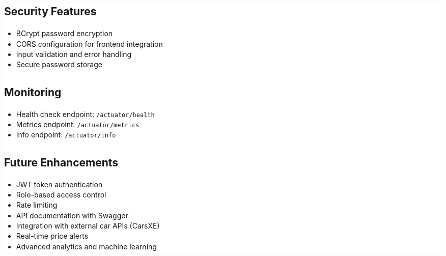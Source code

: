 ## Security Features
- BCrypt password encryption
- CORS configuration for frontend integration
- Input validation and error handling
- Secure password storage

## Monitoring
- Health check endpoint: `/actuator/health`
- Metrics endpoint: `/actuator/metrics`
- Info endpoint: `/actuator/info`

## Future Enhancements
- JWT token authentication
- Role-based access control
- Rate limiting
- API documentation with Swagger
- Integration with external car APIs (CarsXE)
- Real-time price alerts
- Advanced analytics and machine learning